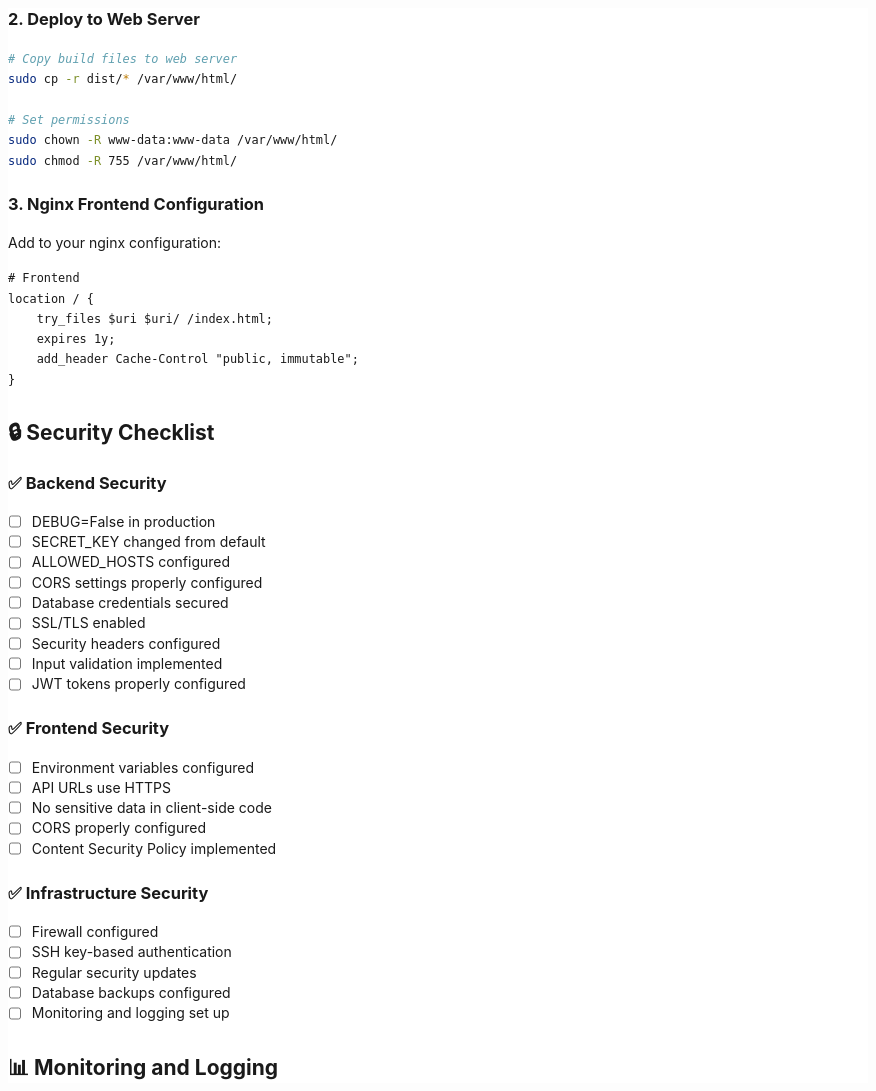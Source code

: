 ### 2. Deploy to Web Server
```bash
# Copy build files to web server
sudo cp -r dist/* /var/www/html/

# Set permissions
sudo chown -R www-data:www-data /var/www/html/
sudo chmod -R 755 /var/www/html/
```

### 3. Nginx Frontend Configuration
Add to your nginx configuration:
```nginx
# Frontend
location / {
    try_files $uri $uri/ /index.html;
    expires 1y;
    add_header Cache-Control "public, immutable";
}
```

## 🔒 Security Checklist

### ✅ Backend Security
- [ ] DEBUG=False in production
- [ ] SECRET_KEY changed from default
- [ ] ALLOWED_HOSTS configured
- [ ] CORS settings properly configured
- [ ] Database credentials secured
- [ ] SSL/TLS enabled
- [ ] Security headers configured
- [ ] Input validation implemented
- [ ] JWT tokens properly configured

### ✅ Frontend Security
- [ ] Environment variables configured
- [ ] API URLs use HTTPS
- [ ] No sensitive data in client-side code
- [ ] CORS properly configured
- [ ] Content Security Policy implemented

### ✅ Infrastructure Security
- [ ] Firewall configured
- [ ] SSH key-based authentication
- [ ] Regular security updates
- [ ] Database backups configured
- [ ] Monitoring and logging set up

## 📊 Monitoring and Logging
